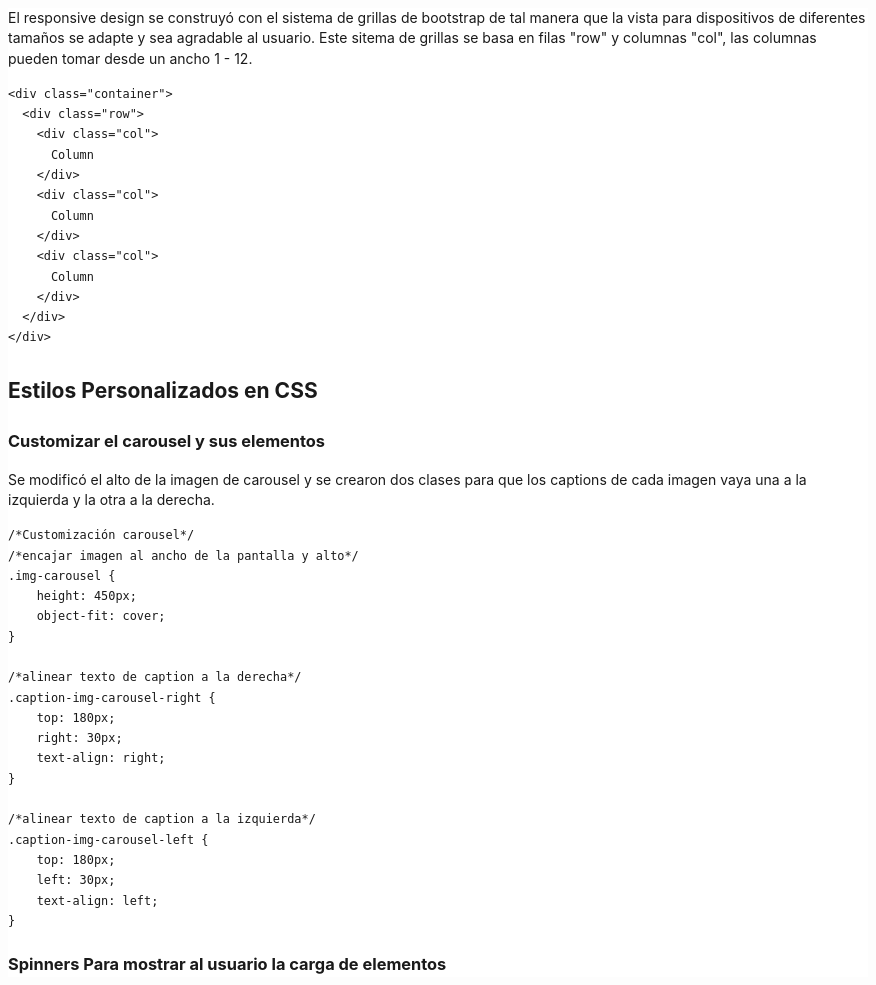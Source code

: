 El responsive design se construyó con el sistema de grillas de bootstrap de tal manera que la vista para dispositivos de diferentes tamaños se adapte y sea agradable al usuario. Este sitema de grillas se basa en filas "row" y columnas "col", las columnas pueden tomar desde un ancho 1 - 12.

```
<div class="container">
  <div class="row">
    <div class="col">
      Column
    </div>
    <div class="col">
      Column
    </div>
    <div class="col">
      Column
    </div>
  </div>
</div>
```

## Estilos Personalizados en CSS

### Customizar el carousel y sus elementos

Se modificó el alto de la imagen de carousel y se crearon dos clases para que los captions de cada imagen vaya una a la izquierda y la otra a la derecha.

```
/*Customización carousel*/
/*encajar imagen al ancho de la pantalla y alto*/
.img-carousel {
    height: 450px;
    object-fit: cover;
}

/*alinear texto de caption a la derecha*/
.caption-img-carousel-right {
    top: 180px;
    right: 30px;
    text-align: right;
}

/*alinear texto de caption a la izquierda*/
.caption-img-carousel-left {
    top: 180px;
    left: 30px;
    text-align: left;
}
```

### Spinners Para mostrar al usuario la carga de elementos
